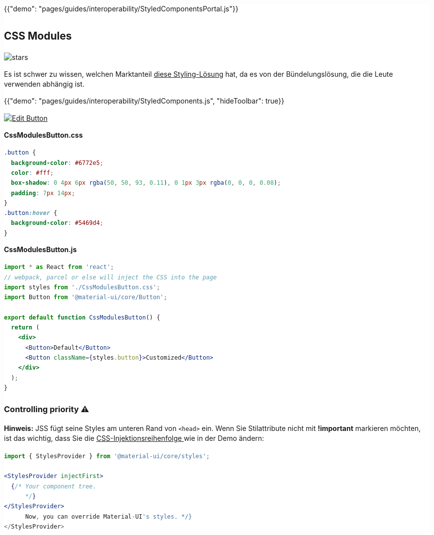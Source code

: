 {{"demo": "pages/guides/interoperability/StyledComponentsPortal.js"}}

## CSS Modules

![stars](https://img.shields.io/github/stars/css-modules/css-modules.svg?style=social&label=Star)

Es ist schwer zu wissen, welchen Marktanteil [diese Styling-Lösung](https://github.com/css-modules/css-modules) hat, da es von der Bündelungslösung, die die Leute verwenden abhängig ist.

{{"demo": "pages/guides/interoperability/StyledComponents.js", "hideToolbar": true}}

[![Edit Button](https://codesandbox.io/static/img/play-codesandbox.svg)](https://codesandbox.io/s/css-modules-3j29h)

**CssModulesButton.css**

```css
.button {
  background-color: #6772e5;
  color: #fff;
  box-shadow: 0 4px 6px rgba(50, 50, 93, 0.11), 0 1px 3px rgba(0, 0, 0, 0.08);
  padding: 7px 14px;
}
.button:hover {
  background-color: #5469d4;
}
```

**CssModulesButton.js**

```jsx
import * as React from 'react';
// webpack, parcel or else will inject the CSS into the page
import styles from './CssModulesButton.css';
import Button from '@material-ui/core/Button';

export default function CssModulesButton() {
  return (
    <div>
      <Button>Default</Button>
      <Button className={styles.button}>Customized</Button>
    </div>
  );
}
```

### Controlling priority ⚠️

**Hinweis:** JSS fügt seine Styles am unteren Rand von `<head>` ein. Wenn Sie Stilattribute nicht mit **!important** markieren möchten, ist das wichtig, dass Sie die [ CSS-Injektionsreihenfolge ](/styles/advanced/#css-injection-order) wie in der Demo ändern:

```jsx
import { StylesProvider } from '@material-ui/core/styles';

<StylesProvider injectFirst>
  {/* Your component tree.
      */}
</StylesProvider>
      Now, you can override Material-UI's styles. */}
</StylesProvider>
```
